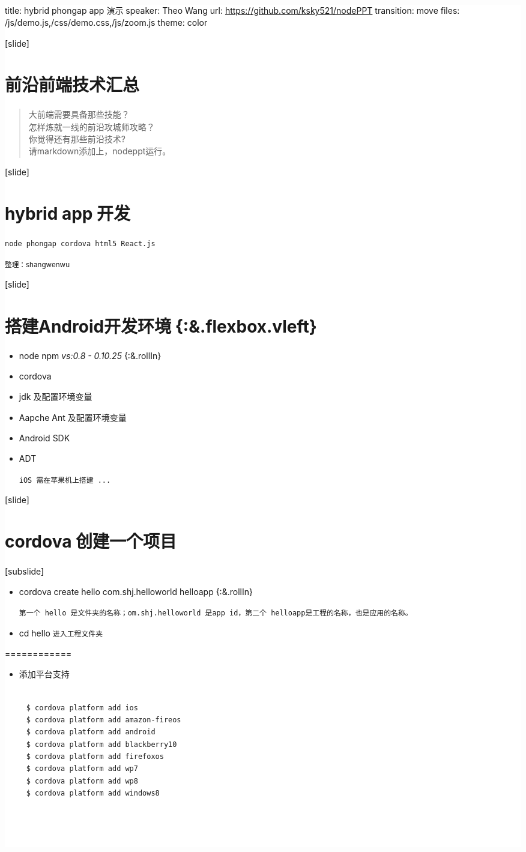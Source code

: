 title: hybrid phongap app 演示
speaker: Theo Wang
url: https://github.com/ksky521/nodePPT
transition: move
files: /js/demo.js,/css/demo.css,/js/zoom.js
theme: color

[slide]
# 前沿前端技术汇总
> 大前端需要具备那些技能？<br>怎样炼就一线的前沿攻城师攻略？<br>你觉得还有那些前沿技术?<br>请markdown添加上，nodeppt运行。

[slide]

# hybrid app 开发 

``node phongap cordova html5 React.js``

<small>整理：shangwenwu </small>

[slide]

# 搭建Android开发环境 {:&.flexbox.vleft}

- node npm *vs:0.8 - 0.10.25* {:&.rollIn}
- cordova
- jdk 及配置环境变量 
- Aapche Ant 及配置环境变量 
- Android SDK
- ADT

    `iOS 需在苹果机上搭建 ... `

[slide]
# cordova 创建一个项目
[subslide]

* cordova create hello com.shj.helloworld helloapp {:&.rollIn}
	<pre><code class="markdown">第一个 hello 是文件夹的名称；om.shj.helloworld 是app id，第二个 helloapp是工程的名称，也是应用的名称。</code></pre>
* cd hello
	`进入工程文件夹`

============

* 添加平台支持
<pre><code class="markdown">
	 $ cordova platform add ios
	 $ cordova platform add amazon-fireos
	 $ cordova platform add android
	 $ cordova platform add blackberry10
	 $ cordova platform add firefoxos
	 $ cordova platform add wp7
	 $ cordova platform add wp8
	 $ cordova platform add windows8
	 